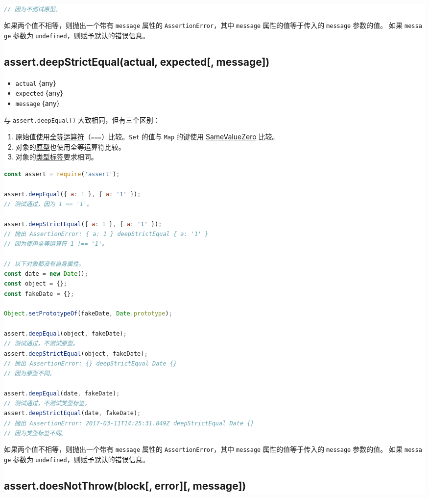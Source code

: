 ```js
// 因为不测试原型。
```

如果两个值不相等，则抛出一个带有 `message` 属性的 `AssertionError`，其中 `message` 属性的值等于传入的 `message` 参数的值。
如果 `message` 参数为 `undefined`，则赋予默认的错误信息。


## assert.deepStrictEqual(actual, expected[, message])

* `actual` {any}
* `expected` {any}
* `message` {any}

与 `assert.deepEqual()` 大致相同，但有三个区别：

1. 原始值使用[全等运算符]（`===`）比较。`Set` 的值与 `Map` 的键使用 [SameValueZero] 比较。
2. 对象的[原型]也使用全等运算符比较。
3. 对象的[类型标签]要求相同。

```js
const assert = require('assert');

assert.deepEqual({ a: 1 }, { a: '1' });
// 测试通过，因为 1 == '1'。

assert.deepStrictEqual({ a: 1 }, { a: '1' });
// 抛出 AssertionError: { a: 1 } deepStrictEqual { a: '1' }
// 因为使用全等运算符 1 !== '1'。

// 以下对象都没有自身属性。
const date = new Date();
const object = {};
const fakeDate = {};

Object.setPrototypeOf(fakeDate, Date.prototype);

assert.deepEqual(object, fakeDate);
// 测试通过，不测试原型。
assert.deepStrictEqual(object, fakeDate);
// 抛出 AssertionError: {} deepStrictEqual Date {}
// 因为原型不同。

assert.deepEqual(date, fakeDate);
// 测试通过，不测试类型标签。
assert.deepStrictEqual(date, fakeDate);
// 抛出 AssertionError: 2017-03-11T14:25:31.849Z deepStrictEqual Date {}
// 因为类型标签不同。
```

如果两个值不相等，则抛出一个带有 `message` 属性的 `AssertionError`，其中 `message` 属性的值等于传入的 `message` 参数的值。
如果 `message` 参数为 `undefined`，则赋予默认的错误信息。


## assert.doesNotThrow(block[, error][, message])


[`Error`]: errors.html#errors_class_error
[`Error.captureStackTrace`]: errors.html#errors_error_capturestacktrace_targetobject_constructoropt
[`Map`]: https://developer.mozilla.org/en/docs/Web/JavaScript/Reference/Global_Objects/Map
[`Object.is()`]: https://developer.mozilla.org/en-US/docs/Web/JavaScript/Reference/Global_Objects/Object/is
[`RegExp`]: https://developer.mozilla.org/en-US/docs/Web/JavaScript/Guide/Regular_Expressions
[`Set`]: https://developer.mozilla.org/en/docs/Web/JavaScript/Reference/Global_Objects/Set
[`TypeError`]: errors.html#errors_class_typeerror
[`assert.deepEqual()`]: #assert_assert_deepequal_actual_expected_message
[`assert.deepStrictEqual()`]: #assert_assert_deepstrictequal_actual_expected_message
[`assert.ok()`]: #assert_assert_ok_value_message
[`assert.throws()`]: #assert_assert_throws_block_error_message
[Abstract Equality Comparison]: https://tc39.github.io/ecma262/#sec-abstract-equality-comparison
[Object.prototype.toString()]: https://tc39.github.io/ecma262/#sec-object.prototype.tostring
[SameValueZero]: https://tc39.github.io/ecma262/#sec-samevaluezero
[Strict Equality Comparison]: https://tc39.github.io/ecma262/#sec-strict-equality-comparison
[caveats]: #assert_caveats
[enumerable "own" properties]: https://developer.mozilla.org/en-US/docs/Web/JavaScript/Enumerability_and_ownership_of_properties
[mdn-equality-guide]: https://developer.mozilla.org/en-US/docs/Web/JavaScript/Equality_comparisons_and_sameness
[prototype-spec]: https://tc39.github.io/ecma262/#sec-ordinary-object-internal-methods-and-internal-slots
[正则表达式]: https://developer.mozilla.org/en-US/docs/Web/JavaScript/Guide/Regular_Expressions
[相等运算符]: https://tc39.github.io/ecma262/#sec-abstract-equality-comparison
[不等运算符]: https://tc39.github.io/ecma262/#sec-abstract-equality-comparison
[全等运算符]: https://tc39.github.io/ecma262/#sec-strict-equality-comparison
[不全等运算符]: https://tc39.github.io/ecma262/#sec-strict-equality-comparison
[可枚举的自身属性]: https://developer.mozilla.org/en-US/docs/Web/JavaScript/Enumerability_and_ownership_of_properties
[原型]: https://tc39.github.io/ecma262/#sec-ordinary-object-internal-methods-and-internal-slots
[类型标签]: https://tc39.github.io/ecma262/#sec-object.prototype.tostring
[MDN的等式比较指南]: https://developer.mozilla.org/en-US/docs/Web/JavaScript/Equality_comparisons_and_sameness